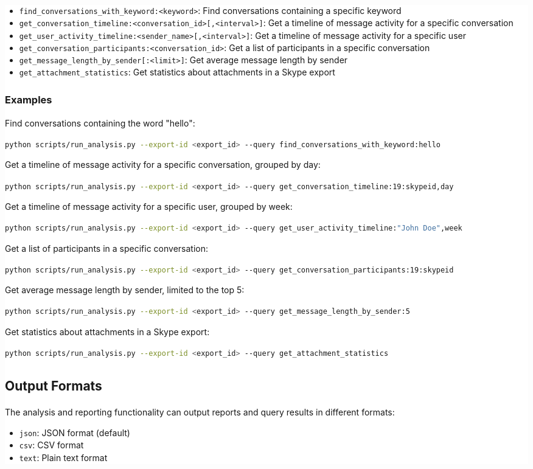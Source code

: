 - `find_conversations_with_keyword:<keyword>`: Find conversations containing a specific keyword
- `get_conversation_timeline:<conversation_id>[,<interval>]`: Get a timeline of message activity for a specific conversation
- `get_user_activity_timeline:<sender_name>[,<interval>]`: Get a timeline of message activity for a specific user
- `get_conversation_participants:<conversation_id>`: Get a list of participants in a specific conversation
- `get_message_length_by_sender[:<limit>]`: Get average message length by sender
- `get_attachment_statistics`: Get statistics about attachments in a Skype export

### Examples

Find conversations containing the word "hello":

```bash
python scripts/run_analysis.py --export-id <export_id> --query find_conversations_with_keyword:hello
```

Get a timeline of message activity for a specific conversation, grouped by day:

```bash
python scripts/run_analysis.py --export-id <export_id> --query get_conversation_timeline:19:skypeid,day
```

Get a timeline of message activity for a specific user, grouped by week:

```bash
python scripts/run_analysis.py --export-id <export_id> --query get_user_activity_timeline:"John Doe",week
```

Get a list of participants in a specific conversation:

```bash
python scripts/run_analysis.py --export-id <export_id> --query get_conversation_participants:19:skypeid
```

Get average message length by sender, limited to the top 5:

```bash
python scripts/run_analysis.py --export-id <export_id> --query get_message_length_by_sender:5
```

Get statistics about attachments in a Skype export:

```bash
python scripts/run_analysis.py --export-id <export_id> --query get_attachment_statistics
```

## Output Formats

The analysis and reporting functionality can output reports and query results in different formats:

- `json`: JSON format (default)
- `csv`: CSV format
- `text`: Plain text format
